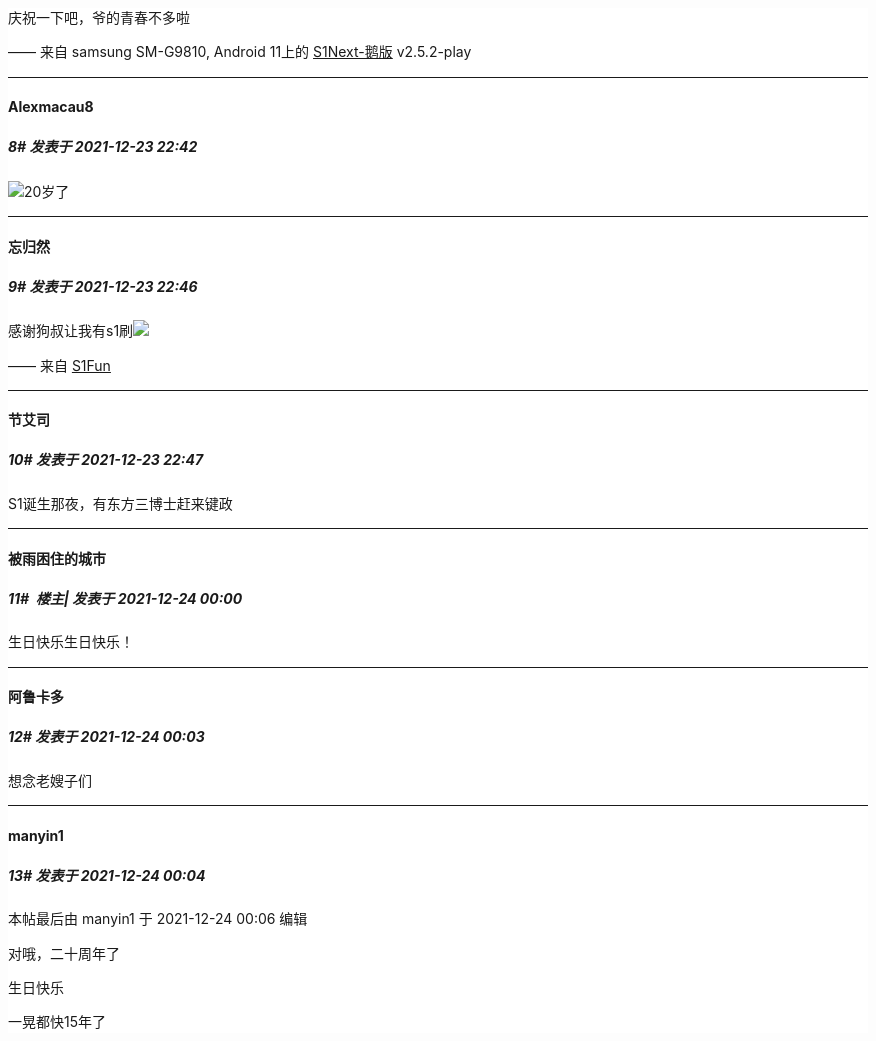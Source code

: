 庆祝一下吧，爷的青春不多啦

—— 来自 samsung SM-G9810, Android 11上的 [S1Next-鹅版](https://github.com/ykrank/S1-Next/releases) v2.5.2-play

*****

####  Alexmacau8  
##### 8#       发表于 2021-12-23 22:42

<img src="https://static.saraba1st.com/image/smiley/face2017/067.png" referrerpolicy="no-referrer">20岁了

*****

####  忘归然  
##### 9#       发表于 2021-12-23 22:46

感谢狗叔让我有s1刷<img src="https://static.saraba1st.com/image/smiley/carton2017/004.png" referrerpolicy="no-referrer">

—— 来自 [S1Fun](https://s1fun.koalcat.com)

*****

####  节艾司  
##### 10#       发表于 2021-12-23 22:47

S1诞生那夜，有东方三博士赶来键政

*****

####  被雨困住的城市  
##### 11#         楼主| 发表于 2021-12-24 00:00

生日快乐生日快乐！

*****

####  阿鲁卡多  
##### 12#       发表于 2021-12-24 00:03

想念老嫂子们

*****

####  manyin1  
##### 13#       发表于 2021-12-24 00:04

 本帖最后由 manyin1 于 2021-12-24 00:06 编辑 

对哦，二十周年了

生日快乐

一晃都快15年了
